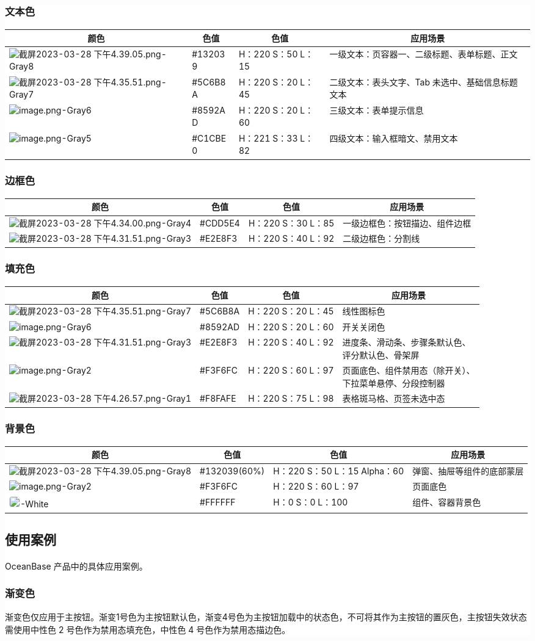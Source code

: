 ### 文本色

| 颜色 | 色值 | 色值 | 应用场景 |
| --- | --- | --- | --- |
| ![截屏2023-03-28 下午4.39.05.png](https://mdn.alipayobjects.com/oceanbase_design/afts/img/vv79S4DauLIAAAAAAAAAAAAADv3-AQBr/original)-Gray8 | #132039 | H：220 S：50 L：15 | 一级文本：页容器一、二级标题、表单标题、正文 |
| ![截屏2023-03-28 下午4.35.51.png](https://mdn.alipayobjects.com/oceanbase_design/afts/img/KaV6TZqf5eQAAAAAAAAAAAAADv3-AQBr/original)-Gray7 | #5C6B8A | H：220 S：20 L：45 | 二级文本：表头文字、Tab 未选中、基础信息标题文本 |
| ![image.png](https://mdn.alipayobjects.com/oceanbase_design/afts/img/ifTpRrpP4ooAAAAAAAAAAAAADv3-AQBr/original)-Gray6 | #8592AD | H：220 S：20 L：60 | 三级文本：表单提示信息 |
| ![image.png](https://mdn.alipayobjects.com/oceanbase_design/afts/img/mDKRTaFYV30AAAAAAAAAAAAADv3-AQBr/original)-Gray5 | #C1CBE0 | H：221 S：33 L：82 | 四级文本：输入框暗文、禁用文本 |

### 边框色

| 颜色 | 色值 | 色值 | 应用场景 |
| --- | --- | --- | --- |
| ![截屏2023-03-28 下午4.34.00.png](https://mdn.alipayobjects.com/oceanbase_design/afts/img/1UmESq56mWQAAAAAAAAAAAAADv3-AQBr/original)-Gray4 | #CDD5E4 | H：220 S：30 L：85 | 一级边框色：按钮描边、组件边框 |
| ![截屏2023-03-28 下午4.31.51.png](https://mdn.alipayobjects.com/oceanbase_design/afts/img/j8qnRJIYt-0AAAAAAAAAAAAADv3-AQBr/original)-Gray3 | #E2E8F3 | H：220 S：40 L：92 | 二级边框色：分割线 |

### 填充色

| 颜色 | 色值 | 色值 | 应用场景 |
| --- | --- | --- | --- |
| ![截屏2023-03-28 下午4.35.51.png](https://mdn.alipayobjects.com/oceanbase_design/afts/img/tlrpTKZdXocAAAAAAAAAAAAADv3-AQBr/original)-Gray7 | #5C6B8A | H：220 S：20 L：45 | 线性图标色 |
| ![image.png](https://mdn.alipayobjects.com/oceanbase_design/afts/img/d1CmQ4x_RWsAAAAAAAAAAAAADv3-AQBr/original)-Gray6 | #8592AD | H：220 S：20 L：60 | 开关关闭色 |
| ![截屏2023-03-28 下午4.31.51.png](https://mdn.alipayobjects.com/oceanbase_design/afts/img/kotzR7tCCm4AAAAAAAAAAAAADv3-AQBr/original)-Gray3 | #E2E8F3 | H：220 S：40 L：92 | 进度条、滑动条、步骤条默认色、<br />评分默认色、骨架屏 |
| ![image.png](https://mdn.alipayobjects.com/oceanbase_design/afts/img/XCLtRqqlBkMAAAAAAAAAAAAADv3-AQBr/original)-Gray2 | #F3F6FC | H：220 S：60 L：97 | 页面底色、组件禁用态（除开关）、<br />下拉菜单悬停、分段控制器 |
| ![截屏2023-03-28 下午4.26.57.png](https://mdn.alipayobjects.com/oceanbase_design/afts/img/Gj5hT5AKYAoAAAAAAAAAAAAADv3-AQBr/original)-Gray1 | #F8FAFE | H：220 S：75 L：98 | 表格斑马格、页签未选中态 |

### 背景色

| 颜色 | 色值 | 色值 | 应用场景 |
| --- | --- | --- | --- |
| ![截屏2023-03-28 下午4.39.05.png](https://mdn.alipayobjects.com/oceanbase_design/afts/img/31ySR7XgIjIAAAAAAAAAAAAADv3-AQBr/original)-Gray8 | #132039(60%) | H：220 S：50 L：15 Alpha：60 | 弹窗、抽屉等组件的底部蒙层 |
| ![image.png](https://mdn.alipayobjects.com/oceanbase_design/afts/img/kb9FR6ginHQAAAAAAAAAAAAADv3-AQBr/original)-Gray2 | #F3F6FC | H：220 S：60 L：97 | 页面底色 |
| <img src="https://mdn.alipayobjects.com/oceanbase_design/afts/img/VtrdSa-pXbIAAAAAAAAAAAAADv3-AQBr/original" style="border: 1px solid #E2E8F3; border-radius: 4px" />-White | #FFFFFF | H：0 S：0 L：100 | 组件、容器背景色 |

## 使用案例

OceanBase 产品中的具体应用案例。

### 渐变色

渐变色仅应用于主按钮。渐变1号色为主按钮默认色，渐变4号色为主按钮加载中的状态色，不可将其作为主按钮的置灰色，主按钮失效状态需使用中性色 2 号色作为禁用态填充色，中性色 4 号色作为禁用态描边色。
